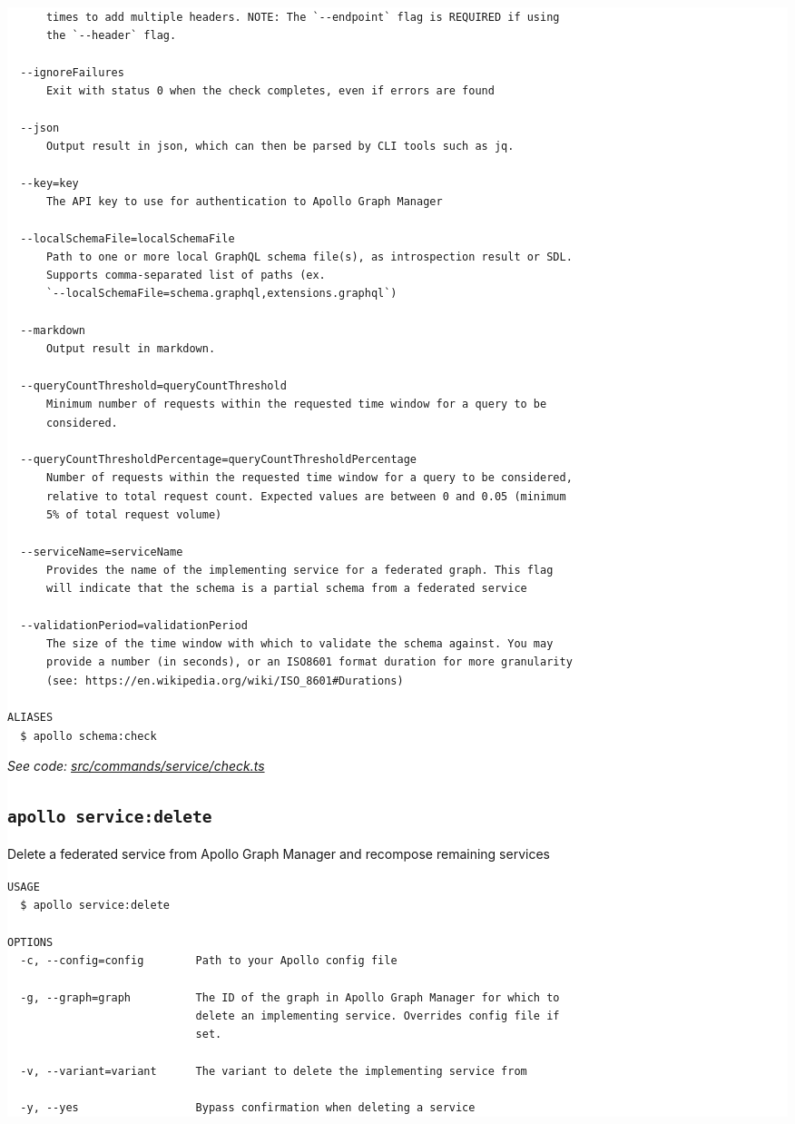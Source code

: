 ```
      times to add multiple headers. NOTE: The `--endpoint` flag is REQUIRED if using 
      the `--header` flag.

  --ignoreFailures
      Exit with status 0 when the check completes, even if errors are found

  --json
      Output result in json, which can then be parsed by CLI tools such as jq.

  --key=key
      The API key to use for authentication to Apollo Graph Manager

  --localSchemaFile=localSchemaFile
      Path to one or more local GraphQL schema file(s), as introspection result or SDL. 
      Supports comma-separated list of paths (ex. 
      `--localSchemaFile=schema.graphql,extensions.graphql`)

  --markdown
      Output result in markdown.

  --queryCountThreshold=queryCountThreshold
      Minimum number of requests within the requested time window for a query to be 
      considered.

  --queryCountThresholdPercentage=queryCountThresholdPercentage
      Number of requests within the requested time window for a query to be considered, 
      relative to total request count. Expected values are between 0 and 0.05 (minimum 
      5% of total request volume)

  --serviceName=serviceName
      Provides the name of the implementing service for a federated graph. This flag 
      will indicate that the schema is a partial schema from a federated service

  --validationPeriod=validationPeriod
      The size of the time window with which to validate the schema against. You may 
      provide a number (in seconds), or an ISO8601 format duration for more granularity 
      (see: https://en.wikipedia.org/wiki/ISO_8601#Durations)

ALIASES
  $ apollo schema:check
```

_See code: [src/commands/service/check.ts](https://github.com/apollographql/apollo-tooling/blob/master/packages/apollo/src/commands/service/check.ts)_

## `apollo service:delete`

Delete a federated service from Apollo Graph Manager and recompose remaining services

```
USAGE
  $ apollo service:delete

OPTIONS
  -c, --config=config        Path to your Apollo config file

  -g, --graph=graph          The ID of the graph in Apollo Graph Manager for which to
                             delete an implementing service. Overrides config file if
                             set.

  -v, --variant=variant      The variant to delete the implementing service from

  -y, --yes                  Bypass confirmation when deleting a service

```